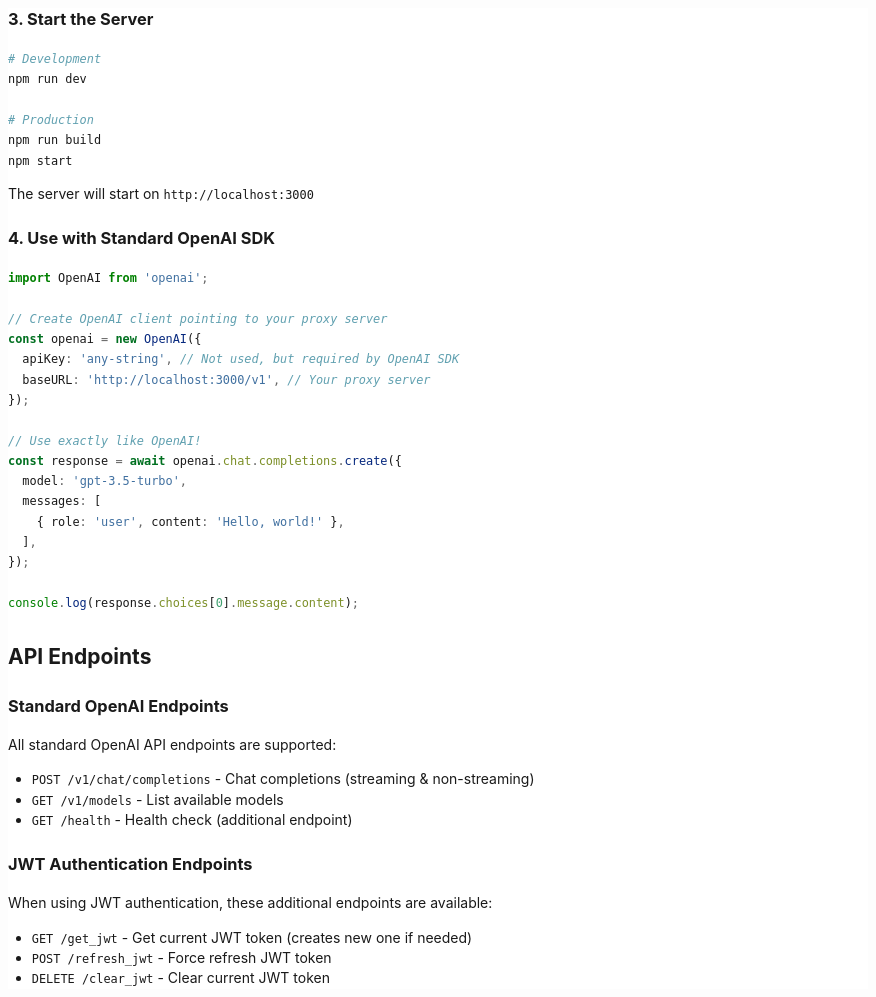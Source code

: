 ### 3. Start the Server

```bash
# Development
npm run dev

# Production
npm run build
npm start
```

The server will start on `http://localhost:3000`

### 4. Use with Standard OpenAI SDK

```typescript
import OpenAI from 'openai';

// Create OpenAI client pointing to your proxy server
const openai = new OpenAI({
  apiKey: 'any-string', // Not used, but required by OpenAI SDK
  baseURL: 'http://localhost:3000/v1', // Your proxy server
});

// Use exactly like OpenAI!
const response = await openai.chat.completions.create({
  model: 'gpt-3.5-turbo',
  messages: [
    { role: 'user', content: 'Hello, world!' },
  ],
});

console.log(response.choices[0].message.content);
```

## API Endpoints

### Standard OpenAI Endpoints

All standard OpenAI API endpoints are supported:

- `POST /v1/chat/completions` - Chat completions (streaming & non-streaming)
- `GET /v1/models` - List available models
- `GET /health` - Health check (additional endpoint)

### JWT Authentication Endpoints

When using JWT authentication, these additional endpoints are available:

- `GET /get_jwt` - Get current JWT token (creates new one if needed)
- `POST /refresh_jwt` - Force refresh JWT token
- `DELETE /clear_jwt` - Clear current JWT token
